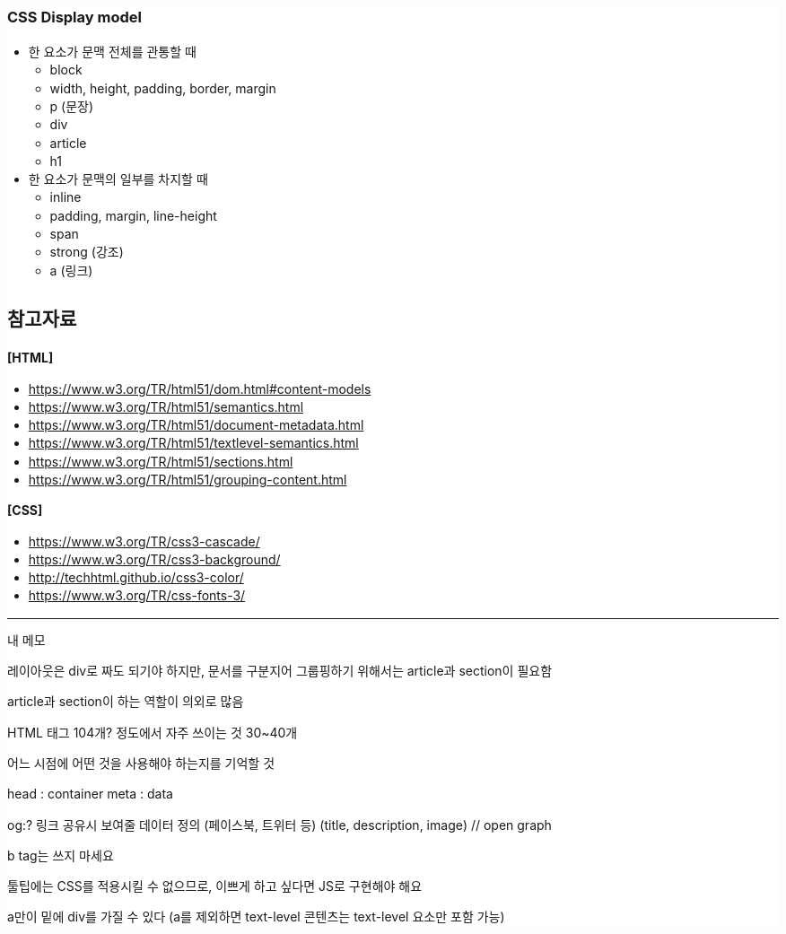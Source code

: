 ### CSS Display model
- 한 요소가 문맥 전체를 관통할 때
  - block
  - width, height, padding, border, margin
  - p (문장)
  - div
  - article
  - h1
- 한 요소가 문맥의 일부를 차지할 때
  - inline
  - padding, margin, line-height
  - span
  - strong (강조)
  - a (링크)

## 참고자료
**[HTML]**
- https://www.w3.org/TR/html51/dom.html#content-models
- https://www.w3.org/TR/html51/semantics.html
- https://www.w3.org/TR/html51/document-metadata.html
- https://www.w3.org/TR/html51/textlevel-semantics.html
- https://www.w3.org/TR/html51/sections.html
- https://www.w3.org/TR/html51/grouping-content.html

**[CSS]**
- https://www.w3.org/TR/css3-cascade/
- https://www.w3.org/TR/css3-background/
- http://techhtml.github.io/css3-color/
- https://www.w3.org/TR/css-fonts-3/

---

내 메모

레이아웃은 div로 짜도 되기야 하지만, 문서를 구분지어 그룹핑하기 위해서는 article과 section이 필요함

article과 section이 하는 역할이 의외로 많음

HTML 태그 104개? 정도에서 자주 쓰이는 것 30~40개

어느 시점에 어떤 것을 사용해야 하는지를 기억할 것

head : container
meta : data

og:? 링크 공유시 보여줄 데이터 정의 (페이스북, 트위터 등)
(title, description, image) // open graph

b tag는 쓰지 마세요

툴팁에는 CSS를 적용시킬 수 없으므로, 이쁘게 하고 싶다면 JS로 구현해야 해요

a만이 밑에 div를 가질 수 있다
(a를 제외하면 text-level 콘텐츠는 text-level 요소만 포함 가능)
